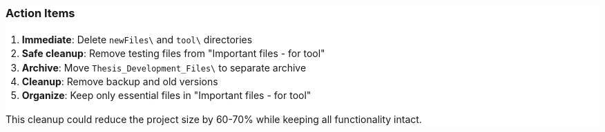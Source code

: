 ### Action Items
1. **Immediate**: Delete `newFiles\` and `tool\` directories
2. **Safe cleanup**: Remove testing files from "Important files - for tool\"
3. **Archive**: Move `Thesis_Development_Files\` to separate archive
4. **Cleanup**: Remove backup and old versions
5. **Organize**: Keep only essential files in "Important files - for tool\"

This cleanup could reduce the project size by 60-70% while keeping all functionality intact.


